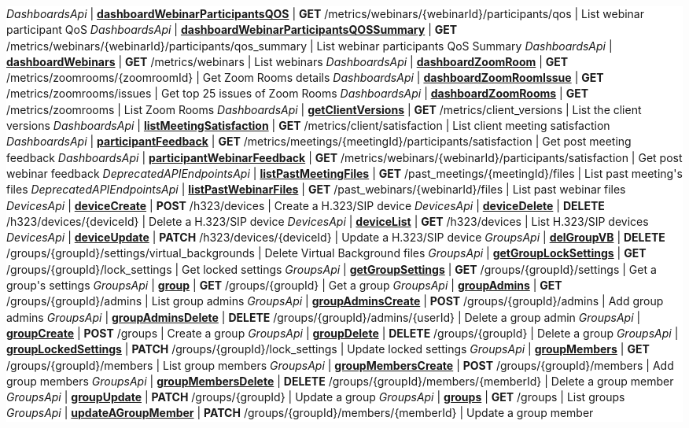 *DashboardsApi* | [**dashboardWebinarParticipantsQOS**](docs/Api/DashboardsApi.md#dashboardwebinarparticipantsqos) | **GET** /metrics/webinars/{webinarId}/participants/qos | List webinar participant QoS
*DashboardsApi* | [**dashboardWebinarParticipantsQOSSummary**](docs/Api/DashboardsApi.md#dashboardwebinarparticipantsqossummary) | **GET** /metrics/webinars/{webinarId}/participants/qos_summary | List webinar participants QoS Summary
*DashboardsApi* | [**dashboardWebinars**](docs/Api/DashboardsApi.md#dashboardwebinars) | **GET** /metrics/webinars | List webinars
*DashboardsApi* | [**dashboardZoomRoom**](docs/Api/DashboardsApi.md#dashboardzoomroom) | **GET** /metrics/zoomrooms/{zoomroomId} | Get Zoom Rooms details
*DashboardsApi* | [**dashboardZoomRoomIssue**](docs/Api/DashboardsApi.md#dashboardzoomroomissue) | **GET** /metrics/zoomrooms/issues | Get top 25 issues of Zoom Rooms
*DashboardsApi* | [**dashboardZoomRooms**](docs/Api/DashboardsApi.md#dashboardzoomrooms) | **GET** /metrics/zoomrooms | List Zoom Rooms
*DashboardsApi* | [**getClientVersions**](docs/Api/DashboardsApi.md#getclientversions) | **GET** /metrics/client_versions | List the client versions
*DashboardsApi* | [**listMeetingSatisfaction**](docs/Api/DashboardsApi.md#listmeetingsatisfaction) | **GET** /metrics/client/satisfaction | List client meeting satisfaction
*DashboardsApi* | [**participantFeedback**](docs/Api/DashboardsApi.md#participantfeedback) | **GET** /metrics/meetings/{meetingId}/participants/satisfaction | Get post meeting feedback
*DashboardsApi* | [**participantWebinarFeedback**](docs/Api/DashboardsApi.md#participantwebinarfeedback) | **GET** /metrics/webinars/{webinarId}/participants/satisfaction | Get post webinar feedback
*DeprecatedAPIEndpointsApi* | [**listPastMeetingFiles**](docs/Api/DeprecatedAPIEndpointsApi.md#listpastmeetingfiles) | **GET** /past_meetings/{meetingId}/files | List past meeting&#39;s files
*DeprecatedAPIEndpointsApi* | [**listPastWebinarFiles**](docs/Api/DeprecatedAPIEndpointsApi.md#listpastwebinarfiles) | **GET** /past_webinars/{webinarId}/files | List past webinar files
*DevicesApi* | [**deviceCreate**](docs/Api/DevicesApi.md#devicecreate) | **POST** /h323/devices | Create a H.323/SIP device
*DevicesApi* | [**deviceDelete**](docs/Api/DevicesApi.md#devicedelete) | **DELETE** /h323/devices/{deviceId} | Delete a H.323/SIP device
*DevicesApi* | [**deviceList**](docs/Api/DevicesApi.md#devicelist) | **GET** /h323/devices | List H.323/SIP devices
*DevicesApi* | [**deviceUpdate**](docs/Api/DevicesApi.md#deviceupdate) | **PATCH** /h323/devices/{deviceId} | Update a H.323/SIP device
*GroupsApi* | [**delGroupVB**](docs/Api/GroupsApi.md#delgroupvb) | **DELETE** /groups/{groupId}/settings/virtual_backgrounds | Delete Virtual Background files
*GroupsApi* | [**getGroupLockSettings**](docs/Api/GroupsApi.md#getgrouplocksettings) | **GET** /groups/{groupId}/lock_settings | Get locked settings
*GroupsApi* | [**getGroupSettings**](docs/Api/GroupsApi.md#getgroupsettings) | **GET** /groups/{groupId}/settings | Get a group&#39;s settings
*GroupsApi* | [**group**](docs/Api/GroupsApi.md#group) | **GET** /groups/{groupId} | Get a group
*GroupsApi* | [**groupAdmins**](docs/Api/GroupsApi.md#groupadmins) | **GET** /groups/{groupId}/admins | List group admins
*GroupsApi* | [**groupAdminsCreate**](docs/Api/GroupsApi.md#groupadminscreate) | **POST** /groups/{groupId}/admins | Add group admins
*GroupsApi* | [**groupAdminsDelete**](docs/Api/GroupsApi.md#groupadminsdelete) | **DELETE** /groups/{groupId}/admins/{userId} | Delete a group admin
*GroupsApi* | [**groupCreate**](docs/Api/GroupsApi.md#groupcreate) | **POST** /groups | Create a group
*GroupsApi* | [**groupDelete**](docs/Api/GroupsApi.md#groupdelete) | **DELETE** /groups/{groupId} | Delete a group
*GroupsApi* | [**groupLockedSettings**](docs/Api/GroupsApi.md#grouplockedsettings) | **PATCH** /groups/{groupId}/lock_settings | Update locked settings
*GroupsApi* | [**groupMembers**](docs/Api/GroupsApi.md#groupmembers) | **GET** /groups/{groupId}/members | List group members
*GroupsApi* | [**groupMembersCreate**](docs/Api/GroupsApi.md#groupmemberscreate) | **POST** /groups/{groupId}/members | Add group members
*GroupsApi* | [**groupMembersDelete**](docs/Api/GroupsApi.md#groupmembersdelete) | **DELETE** /groups/{groupId}/members/{memberId} | Delete a group member
*GroupsApi* | [**groupUpdate**](docs/Api/GroupsApi.md#groupupdate) | **PATCH** /groups/{groupId} | Update a group
*GroupsApi* | [**groups**](docs/Api/GroupsApi.md#groups) | **GET** /groups | List groups
*GroupsApi* | [**updateAGroupMember**](docs/Api/GroupsApi.md#updateagroupmember) | **PATCH** /groups/{groupId}/members/{memberId} | Update a group member